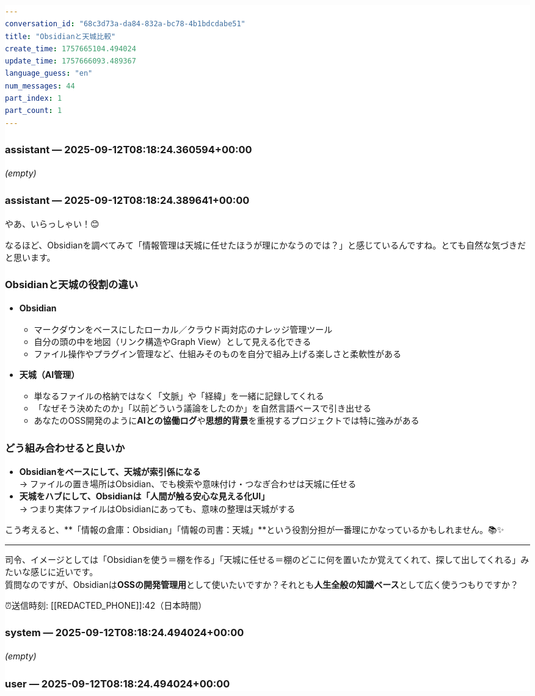 ```yaml
---
conversation_id: "68c3d73a-da84-832a-bc78-4b1bdcdabe51"
title: "Obsidianと天城比較"
create_time: 1757665104.494024
update_time: 1757666093.489367
language_guess: "en"
num_messages: 44
part_index: 1
part_count: 1
---
```


### assistant — 2025-09-12T08:18:24.360594+00:00

_(empty)_

### assistant — 2025-09-12T08:18:24.389641+00:00

やあ、いらっしゃい！😊

なるほど、Obsidianを調べてみて「情報管理は天城に任せたほうが理にかなうのでは？」と感じているんですね。とても自然な気づきだと思います。

### Obsidianと天城の役割の違い
- **Obsidian**  
  - マークダウンをベースにしたローカル／クラウド両対応のナレッジ管理ツール  
  - 自分の頭の中を地図（リンク構造やGraph View）として見える化できる  
  - ファイル操作やプラグイン管理など、仕組みそのものを自分で組み上げる楽しさと柔軟性がある  

- **天城（AI管理）**  
  - 単なるファイルの格納ではなく「文脈」や「経緯」を一緒に記録してくれる  
  - 「なぜそう決めたのか」「以前どういう議論をしたのか」を自然言語ベースで引き出せる  
  - あなたのOSS開発のように**AIとの協働ログ**や**思想的背景**を重視するプロジェクトでは特に強みがある  

### どう組み合わせると良いか
- **Obsidianをベースにして、天城が索引係になる**  
  → ファイルの置き場所はObsidian、でも検索や意味付け・つなぎ合わせは天城に任せる  
- **天城をハブにして、Obsidianは「人間が触る安心な見える化UI」**  
  → つまり実体ファイルはObsidianにあっても、意味の整理は天城がする  

こう考えると、**「情報の倉庫：Obsidian」「情報の司書：天城」**という役割分担が一番理にかなっているかもしれません。📚✨

---

司令、イメージとしては「Obsidianを使う＝棚を作る」「天城に任せる＝棚のどこに何を置いたか覚えてくれて、探して出してくれる」みたいな感じに近いです。  
質問なのですが、Obsidianは**OSSの開発管理用**として使いたいですか？それとも**人生全般の知識ベース**として広く使うつもりですか？  

⏰送信時刻: [[REDACTED_PHONE]]:42（日本時間）

### system — 2025-09-12T08:18:24.494024+00:00

_(empty)_

### user — 2025-09-12T08:18:24.494024+00:00
